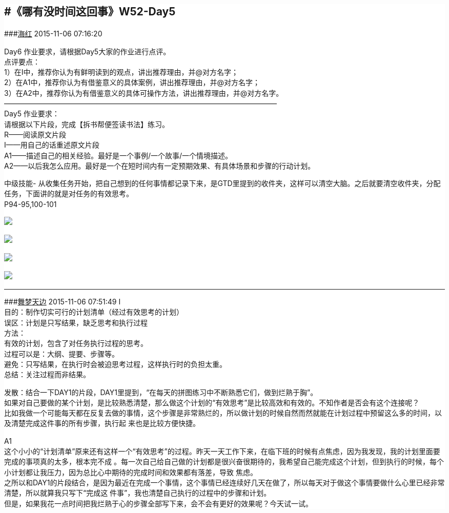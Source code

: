 #《哪有没时间这回事》W52-Day5
---
###[海红](http://www.douban.com/people/mihua2008/)	2015-11-06 07:16:20

Day6 作业要求，请根据Day5大家的作业进行点评。  
点评要点：  
1）在I中，推荐你认为有鲜明读到的观点，讲出推荐理由，并@对方名字；  
2）在A1中，推荐你认为有借鉴意义的具体案例，讲出推荐理由，并@对方名字；  
3）在A2中，推荐你认为有借鉴意义的具体可操作方法，讲出推荐理由，并@对方名字。  
——————————————————————————————————————  
Day5 作业要求：  
请根据以下片段，完成【拆书帮便签读书法】练习。  
R——阅读原文片段  
I——用自己的话重述原文片段  
A1——描述自己的相关经验。最好是一个事例/一个故事/一个情境描述。  
A2——以后我怎么应用。最好是一个在短时间内有一定预期效果、有具体场景和步骤的行动计划。  
  
中级技能-
从收集任务开始，把自己想到的任何事情都记录下来，是GTD里提到的收件夹，这样可以清空大脑。之后就要清空收件夹，分配任务，下面讲的就是对任务的有效思考。  
P94-95,100-101  

![](http://img3.douban.com/view/group_topic/large/public/p37994124.jpg)

  

![](http://img4.douban.com/view/group_topic/large/public/p37994126.jpg)

  

![](http://img4.douban.com/view/group_topic/large/public/p37994127.jpg)

  

![](http://img3.douban.com/view/group_topic/large/public/p37994130.jpg)


---
###[舞梦天边](http://www.douban.com/people/lanzitian/)	2015-11-06 07:51:49
I  
目的：制作切实可行的计划清单（经过有效思考的计划）  
误区：计划是只写结果，缺乏思考和执行过程  
方法：  
有效的计划，包含了对任务执行过程的思考。  
过程可以是：大纲、提要、步骤等。  
避免：只写结果，在执行时会被迫思考过程，这样执行时的负担太重。  
总结：关注过程而非结果。  
  
发散：结合一下DAY1的片段，DAY1里提到，“在每天的拼图练习中不断熟悉它们，做到烂熟于胸”。  
如果对自己要做的某个计划，是比较熟悉清楚，那么做这个计划的“有效思考”是比较高效和有效的。不知作者是否会有这个连接呢？  
比如我做一个可能每天都在反复去做的事情，这个步骤是非常熟烂的，所以做计划的时候自然而然就能在计划过程中预留这么多的时间，以及清楚完成这件事的所有步骤，执行起
来也是比较方便快捷。  
  
A1  
这个小小的“计划清单”原来还有这样一个“有效思考”的过程。昨天一天工作下来，在临下班的时候有点焦虑，因为我发现，我的计划里面要完成的事项真的太多，根本完不成
。每一次自己给自己做的计划都是很兴奋很期待的，我希望自己能完成这个计划，但到执行的时候，每个小计划都让我压力，因为总比心中期待的完成时间和效果都有落差，导致
焦虑。  
之所以和DAY1的片段结合，是因为最近在完成一个事情，这个事情已经连续好几天在做了，所以每天对于做这个事情要做什么心里已经非常清楚，所以就算我只写下“完成这
件事”，我也清楚自己执行的过程中的步骤和计划。  
但是，如果我花一点时间把我烂熟于心的步骤全部写下来，会不会有更好的效果呢？今天试一试。  
  